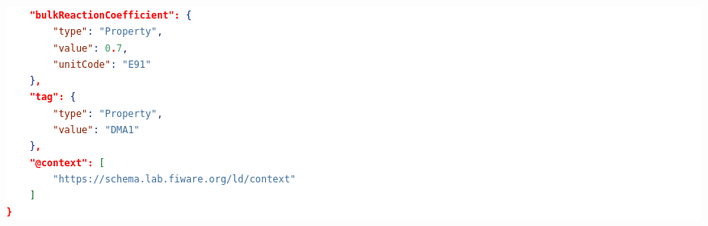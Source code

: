 ```json  
    "bulkReactionCoefficient": {  
        "type": "Property",  
        "value": 0.7,  
        "unitCode": "E91"  
    },  
    "tag": {  
        "type": "Property",  
        "value": "DMA1"  
    },  
    "@context": [  
        "https://schema.lab.fiware.org/ld/context"  
    ]  
}  
```  
